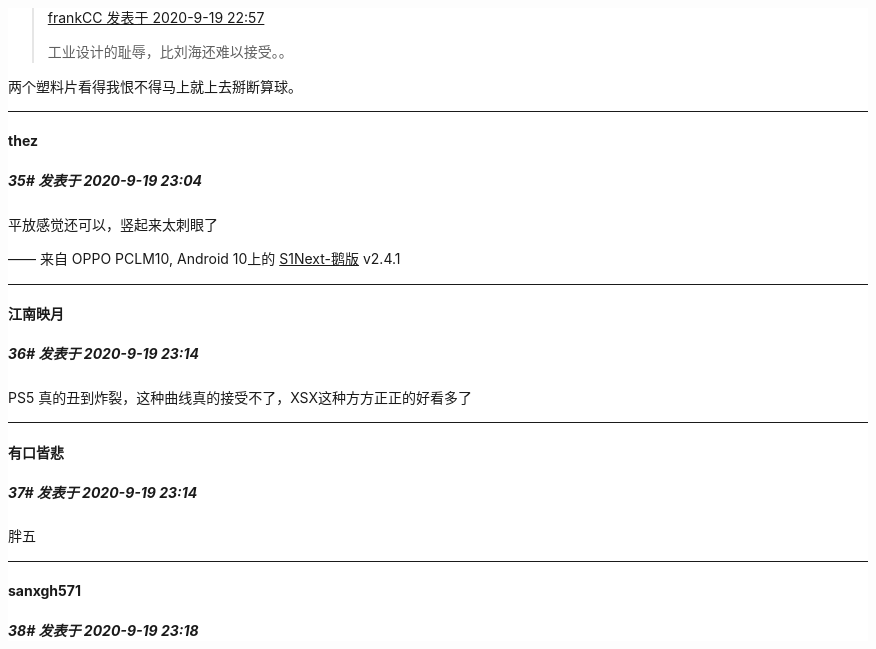 

<blockquote><a href="httphttps://bbs.saraba1st.com/2b/forum.php?mod=redirect&amp;goto=findpost&amp;pid=48789874&amp;ptid=1960778" target="_blank">frankCC 发表于 2020-9-19 22:57</a>

工业设计的耻辱，比刘海还难以接受。。</blockquote>
两个塑料片看得我恨不得马上就上去掰断算球。







-----

####  thez  
##### 35#       发表于 2020-9-19 23:04




平放感觉还可以，竖起来太刺眼了

—— 来自 OPPO PCLM10, Android 10上的 [S1Next-鹅版](https://github.com/ykrank/S1-Next/releases) v2.4.1







-----

####  江南映月  
##### 36#       发表于 2020-9-19 23:14




PS5 真的丑到炸裂，这种曲线真的接受不了，XSX这种方方正正的好看多了







-----

####  有口皆悲  
##### 37#       发表于 2020-9-19 23:14




胖五







-----

####  sanxgh571  
##### 38#       发表于 2020-9-19 23:18


